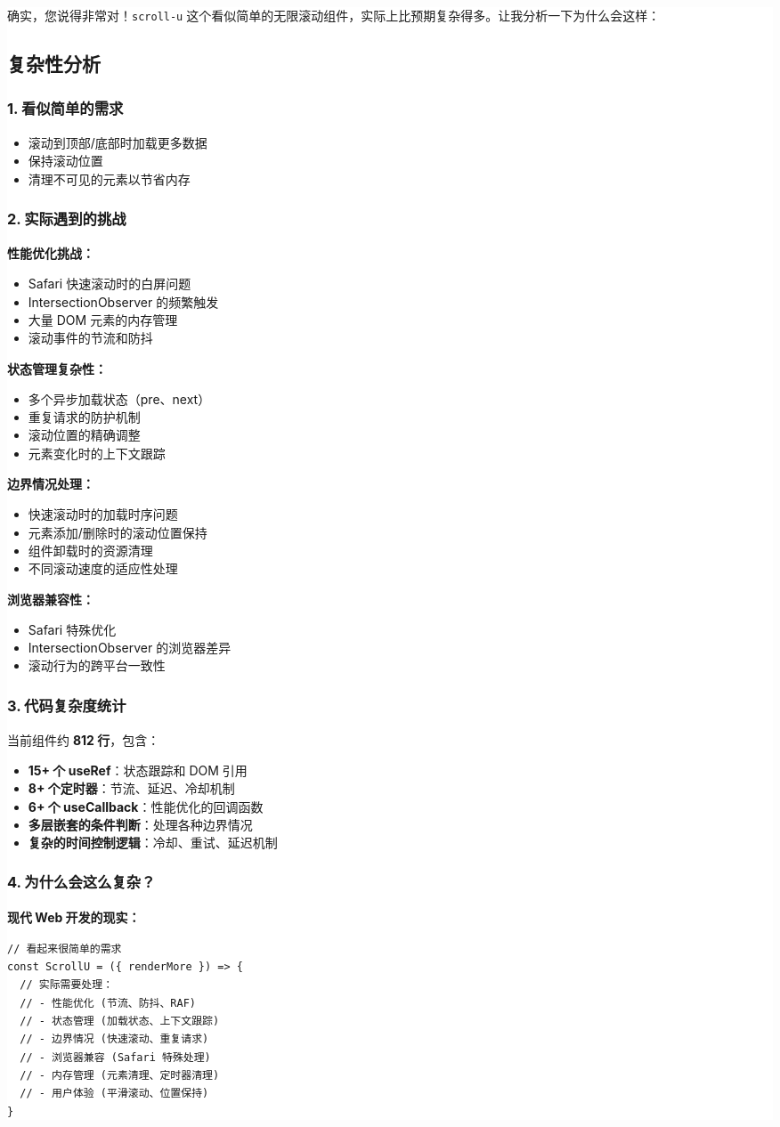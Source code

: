 确实，您说得非常对！`scroll-u` 这个看似简单的无限滚动组件，实际上比预期复杂得多。让我分析一下为什么会这样：

## 复杂性分析

### 1. **看似简单的需求**
- 滚动到顶部/底部时加载更多数据
- 保持滚动位置
- 清理不可见的元素以节省内存

### 2. **实际遇到的挑战**

**性能优化挑战：**
- Safari 快速滚动时的白屏问题
- IntersectionObserver 的频繁触发
- 大量 DOM 元素的内存管理
- 滚动事件的节流和防抖

**状态管理复杂性：**
- 多个异步加载状态（pre、next）
- 重复请求的防护机制
- 滚动位置的精确调整
- 元素变化时的上下文跟踪

**边界情况处理：**
- 快速滚动时的加载时序问题
- 元素添加/删除时的滚动位置保持
- 组件卸载时的资源清理
- 不同滚动速度的适应性处理

**浏览器兼容性：**
- Safari 特殊优化
- IntersectionObserver 的浏览器差异
- 滚动行为的跨平台一致性

### 3. **代码复杂度统计**

当前组件约 **812 行**，包含：
- **15+ 个 useRef**：状态跟踪和 DOM 引用
- **8+ 个定时器**：节流、延迟、冷却机制
- **6+ 个 useCallback**：性能优化的回调函数
- **多层嵌套的条件判断**：处理各种边界情况
- **复杂的时间控制逻辑**：冷却、重试、延迟机制

### 4. **为什么会这么复杂？**

**现代 Web 开发的现实：**
```tsx
// 看起来很简单的需求
const ScrollU = ({ renderMore }) => {
  // 实际需要处理：
  // - 性能优化 (节流、防抖、RAF)
  // - 状态管理 (加载状态、上下文跟踪)
  // - 边界情况 (快速滚动、重复请求)
  // - 浏览器兼容 (Safari 特殊处理)
  // - 内存管理 (元素清理、定时器清理)
  // - 用户体验 (平滑滚动、位置保持)
}
```
